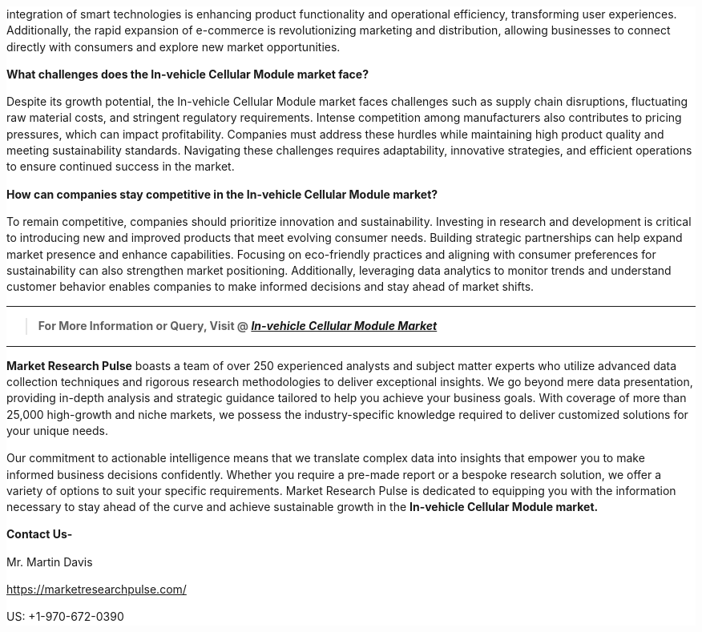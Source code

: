 integration of smart technologies is enhancing product functionality and operational efficiency, transforming user experiences. Additionally, the rapid expansion of e-commerce is revolutionizing marketing and distribution, allowing businesses to connect directly with consumers and explore new market opportunities.</p><p><strong>What challenges does the In-vehicle Cellular Module market face?</strong></p><p>Despite its growth potential, the In-vehicle Cellular Module market faces challenges such as supply chain disruptions, fluctuating raw material costs, and stringent regulatory requirements. Intense competition among manufacturers also contributes to pricing pressures, which can impact profitability. Companies must address these hurdles while maintaining high product quality and meeting sustainability standards. Navigating these challenges requires adaptability, innovative strategies, and efficient operations to ensure continued success in the market.</p><p><strong>How can companies stay competitive in the In-vehicle Cellular Module market?</strong></p><p>To remain competitive, companies should prioritize innovation and sustainability. Investing in research and development is critical to introducing new and improved products that meet evolving consumer needs. Building strategic partnerships can help expand market presence and enhance capabilities. Focusing on eco-friendly practices and aligning with consumer preferences for sustainability can also strengthen market positioning. Additionally, leveraging data analytics to monitor trends and understand customer behavior enables companies to make informed decisions and stay ahead of market shifts.</p><hr /><blockquote><p><strong>For More Information or Query, Visit @&nbsp;<em><a href="https://marketresearchpulse.com/report/145663/in-vehicle-cellular-module-market?utm_source=Linkedin&utm_medium=026">In-vehicle Cellular Module Market</a></em></strong></p></blockquote><hr /><p><strong>Market Research Pulse</strong> boasts a team of over 250 experienced analysts and subject matter experts who utilize advanced data collection techniques and rigorous research methodologies to deliver exceptional insights. We go beyond mere data presentation, providing in-depth analysis and strategic guidance tailored to help you achieve your business goals. With coverage of more than 25,000 high-growth and niche markets, we possess the industry-specific knowledge required to deliver customized solutions for your unique needs.</p><p>Our commitment to actionable intelligence means that we translate complex data into insights that empower you to make informed business decisions confidently. Whether you require a pre-made report or a bespoke research solution, we offer a variety of options to suit your specific requirements. Market Research Pulse is dedicated to equipping you with the information necessary to stay ahead of the curve and achieve sustainable growth in the <strong>In-vehicle Cellular Module market.</strong></p><p><strong>Contact Us-</strong></p><p>Mr. Martin Davis</p><p>https://marketresearchpulse.com/</p><p>US: +1-970-672-0390</p>
